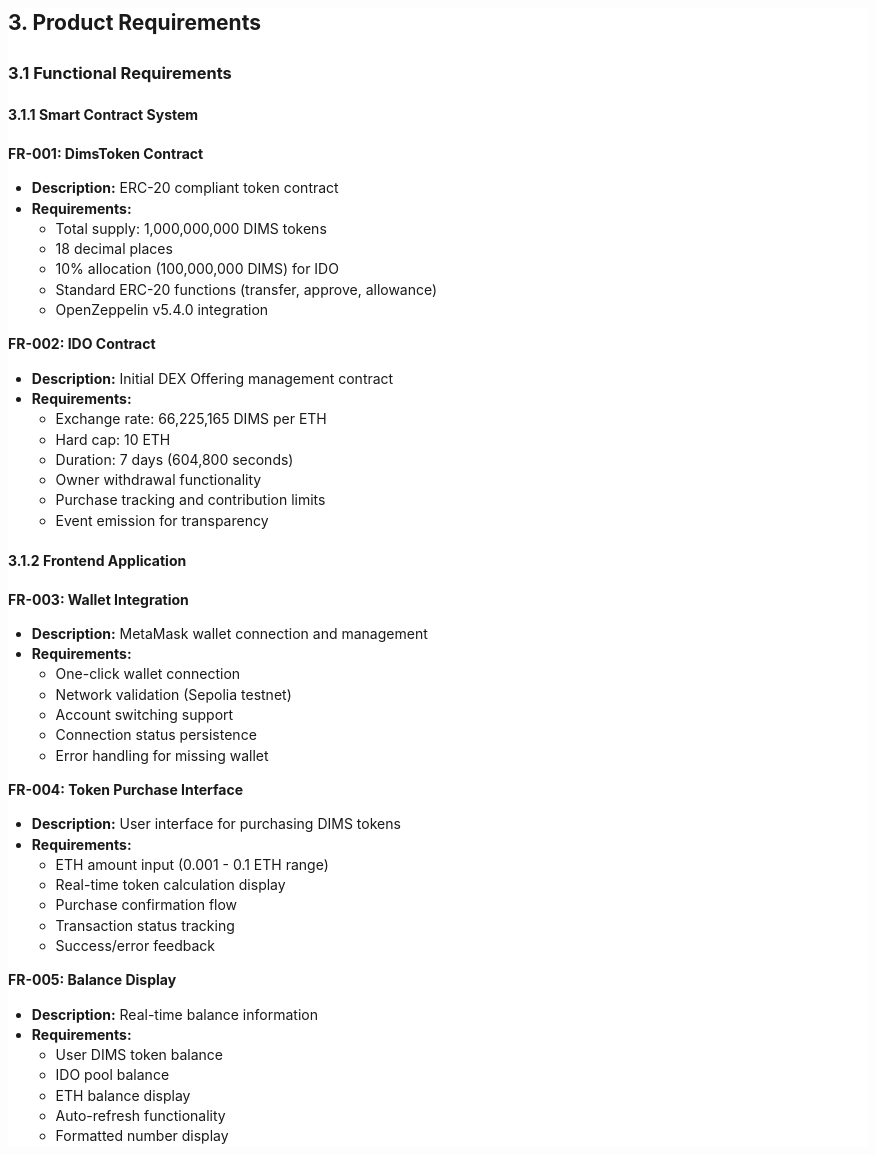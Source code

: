 
## 3. Product Requirements

### 3.1 Functional Requirements

#### 3.1.1 Smart Contract System
**FR-001: DimsToken Contract**
- **Description:** ERC-20 compliant token contract
- **Requirements:**
  - Total supply: 1,000,000,000 DIMS tokens
  - 18 decimal places
  - 10% allocation (100,000,000 DIMS) for IDO
  - Standard ERC-20 functions (transfer, approve, allowance)
  - OpenZeppelin v5.4.0 integration

**FR-002: IDO Contract**
- **Description:** Initial DEX Offering management contract
- **Requirements:**
  - Exchange rate: 66,225,165 DIMS per ETH
  - Hard cap: 10 ETH
  - Duration: 7 days (604,800 seconds)
  - Owner withdrawal functionality
  - Purchase tracking and contribution limits
  - Event emission for transparency

#### 3.1.2 Frontend Application
**FR-003: Wallet Integration**
- **Description:** MetaMask wallet connection and management
- **Requirements:**
  - One-click wallet connection
  - Network validation (Sepolia testnet)
  - Account switching support
  - Connection status persistence
  - Error handling for missing wallet

**FR-004: Token Purchase Interface**
- **Description:** User interface for purchasing DIMS tokens
- **Requirements:**
  - ETH amount input (0.001 - 0.1 ETH range)
  - Real-time token calculation display
  - Purchase confirmation flow
  - Transaction status tracking
  - Success/error feedback

**FR-005: Balance Display**
- **Description:** Real-time balance information
- **Requirements:**
  - User DIMS token balance
  - IDO pool balance
  - ETH balance display
  - Auto-refresh functionality
  - Formatted number display
